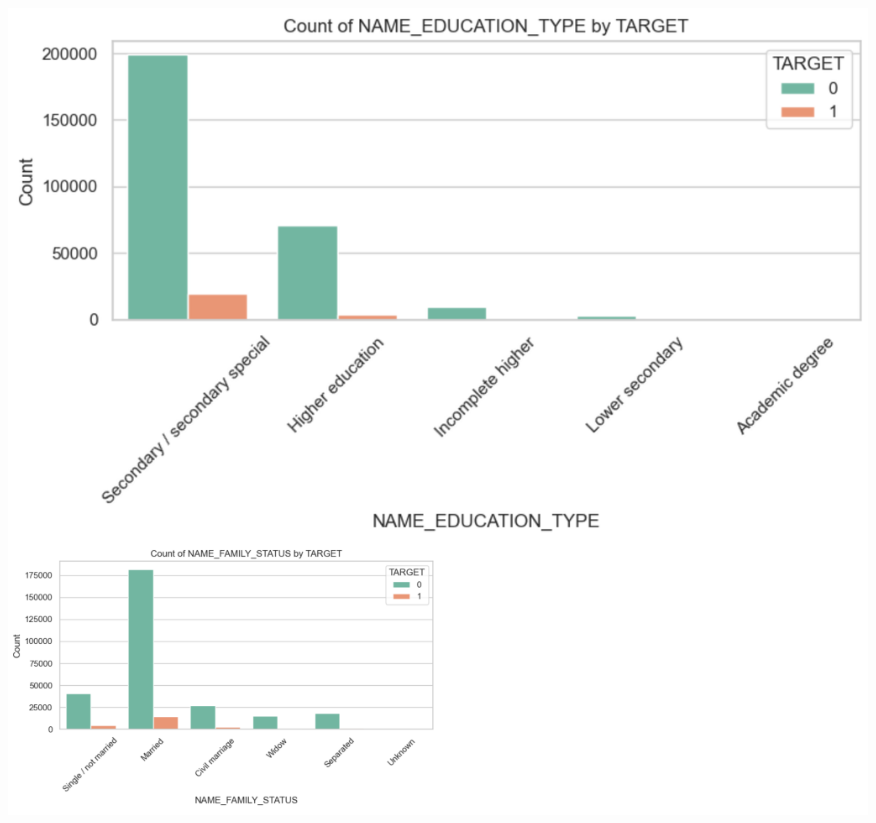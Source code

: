   <img src="plots/categorical_2.png" alt="Categorical Plot 2" style="width: 100%; height: auto;" />
</div>

<div style="max-width: 50%;">
  <img src="plots/categorical_3.png" alt="Categorical Plot 3" style="width: 100%; height: auto;" />
</div>
